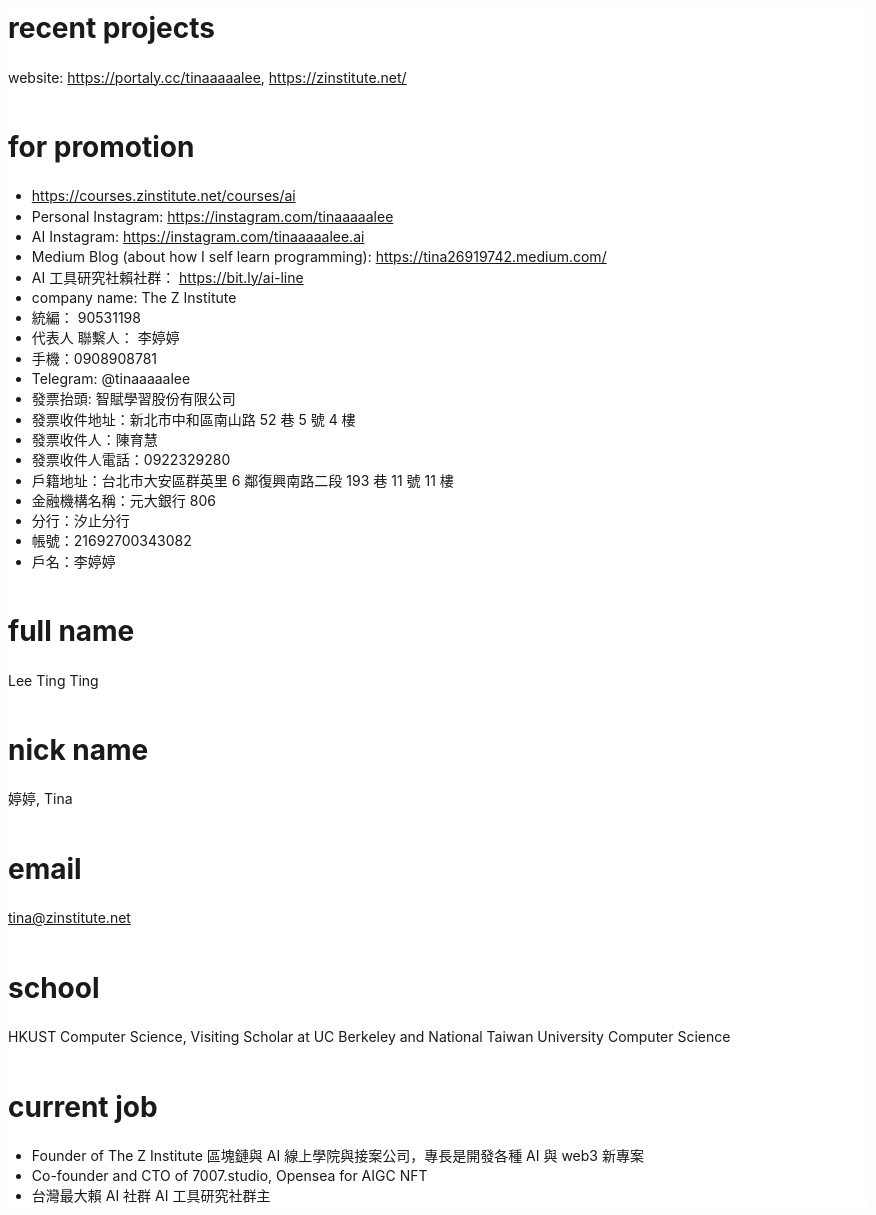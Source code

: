 # recent projects

website: https://portaly.cc/tinaaaaalee, https://zinstitute.net/

# for promotion

- https://courses.zinstitute.net/courses/ai
- Personal Instagram: https://instagram.com/tinaaaaalee
- AI Instagram: https://instagram.com/tinaaaaalee.ai
- Medium Blog (about how I self learn programming): https://tina26919742.medium.com/
- AI 工具研究社賴社群： https://bit.ly/ai-line
- company name: The Z Institute
- 統編： 90531198
- 代表人 聯繫人： 李婷婷
- 手機：0908908781
- Telegram: @tinaaaaalee
- 發票抬頭: 智賦學習股份有限公司
- 發票收件地址：新北市中和區南山路 52 巷 5 號 4 樓
- 發票收件人：陳育慧
- 發票收件人電話：0922329280
- 戶籍地址：台北市大安區群英里 6 鄰復興南路二段 193 巷 11 號 11 樓
- 金融機構名稱：元大銀行 806
- 分行：汐止分行
- 帳號：21692700343082
- 戶名：李婷婷
# full name

Lee Ting Ting

# nick name

婷婷, Tina

# email

tina@zinstitute.net

# school

HKUST Computer Science, Visiting Scholar at UC Berkeley and National Taiwan University Computer Science

# current job

- Founder of The Z Institute 區塊鏈與 AI 線上學院與接案公司，專長是開發各種 AI 與 web3 新專案
- Co-founder and CTO of 7007.studio, Opensea for AIGC NFT
- 台灣最大賴 AI 社群 AI 工具研究社群主
